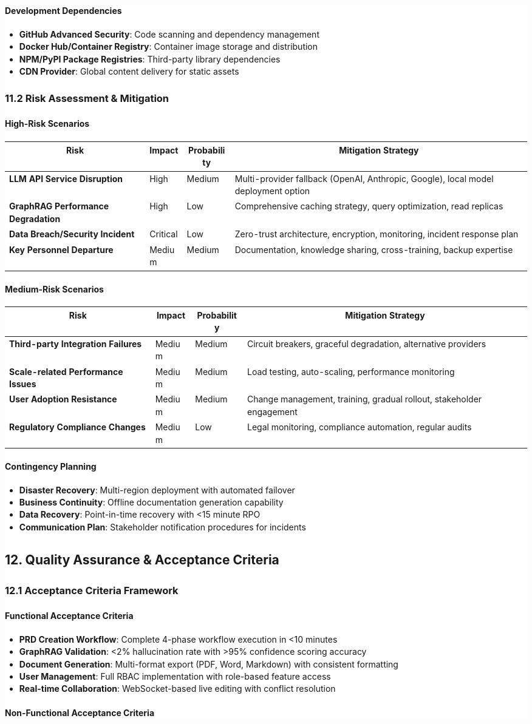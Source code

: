 #### Development Dependencies

- **GitHub Advanced Security**: Code scanning and dependency management
- **Docker Hub/Container Registry**: Container image storage and distribution
- **NPM/PyPI Package Registries**: Third-party library dependencies
- **CDN Provider**: Global content delivery for static assets

### 11.2 Risk Assessment & Mitigation

#### High-Risk Scenarios

| Risk                                 | Impact   | Probability | Mitigation Strategy                                                                |
| ------------------------------------ | -------- | ----------- | ---------------------------------------------------------------------------------- |
| **LLM API Service Disruption**       | High     | Medium      | Multi-provider fallback (OpenAI, Anthropic, Google), local model deployment option |
| **GraphRAG Performance Degradation** | High     | Low         | Comprehensive caching strategy, query optimization, read replicas                  |
| **Data Breach/Security Incident**    | Critical | Low         | Zero-trust architecture, encryption, monitoring, incident response plan            |
| **Key Personnel Departure**          | Medium   | Medium      | Documentation, knowledge sharing, cross-training, backup expertise                 |

#### Medium-Risk Scenarios

| Risk                                 | Impact | Probability | Mitigation Strategy                                                  |
| ------------------------------------ | ------ | ----------- | -------------------------------------------------------------------- |
| **Third-party Integration Failures** | Medium | Medium      | Circuit breakers, graceful degradation, alternative providers        |
| **Scale-related Performance Issues** | Medium | Medium      | Load testing, auto-scaling, performance monitoring                   |
| **User Adoption Resistance**         | Medium | Medium      | Change management, training, gradual rollout, stakeholder engagement |
| **Regulatory Compliance Changes**    | Medium | Low         | Legal monitoring, compliance automation, regular audits              |

#### Contingency Planning

- **Disaster Recovery**: Multi-region deployment with automated failover
- **Business Continuity**: Offline documentation generation capability
- **Data Recovery**: Point-in-time recovery with <15 minute RPO
- **Communication Plan**: Stakeholder notification procedures for incidents

## 12. Quality Assurance & Acceptance Criteria

### 12.1 Acceptance Criteria Framework

#### Functional Acceptance Criteria

- **PRD Creation Workflow**: Complete 4-phase workflow execution in <10 minutes
- **GraphRAG Validation**: <2% hallucination rate with >95% confidence scoring accuracy
- **Document Generation**: Multi-format export (PDF, Word, Markdown) with consistent formatting
- **User Management**: Full RBAC implementation with role-based feature access
- **Real-time Collaboration**: WebSocket-based live editing with conflict resolution

#### Non-Functional Acceptance Criteria
